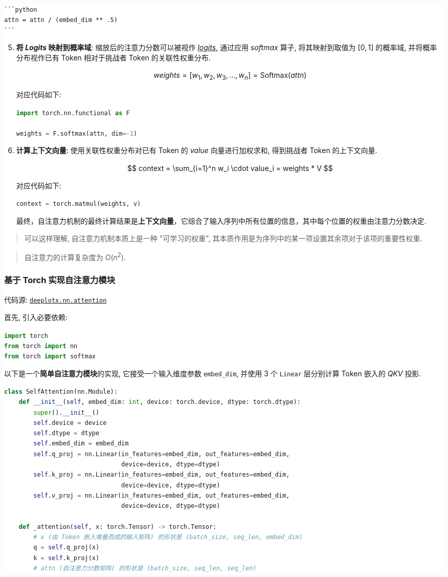     ```python
    attn = attn / (embed_dim ** .5)
    ```

5. **将 $Logits$ 映射到概率域**: 缩放后的注意力分数可以被视作 [*$logits$*](https://vortezwohl.github.io/math/2025/07/17/%E4%BB%80%E4%B9%88%E6%98%AFlogit.html), 通过应用 $softmax$ 算子, 将其映射到取值为 $[0, 1]$ 的概率域, 并将概率分布视作已有 Token 相对于挑战者 Token 的关联性权重分布.

    $$
    weights = [w_1, w_2, w_3, ..., w_n] = \text{Softmax}(attn)
    $$

    对应代码如下:

    ```python
    import torch.nn.functional as F

    weights = F.softmax(attn, dim=-1)
    ```

6. **计算上下文向量**: 使用关联性权重分布对已有 Token 的 $value$ 向量进行加权求和, 得到挑战者 Token 的上下文向量.

    $$
    context = \sum_{i=1}^n w_i \cdot value_i = weights * V
    $$

    对应代码如下:

    ```python
    context = torch.matmul(weights, v)
    ```

    最终，自注意力机制的最终计算结果是**上下文向量**，它综合了输入序列中所有位置的信息，其中每个位置的权重由注意力分数决定​.

> 可以这样理解, 自注意力机制本质上是一种 "可学习的权重", 其本质作用是为序列中的某一项设置其余项对于该项的重要性权重.

> 自注意力的计算复杂度为 $O(n^2)$.

### 基于 Torch 实现自注意力模块

代码源: [`deeplotx.nn.attention`](https://github.com/vortezwohl/DeepLoTX/blob/main/deeplotx/nn/attention.py)

首先, 引入必要依赖:

```python
import torch
from torch import nn
from torch import softmax
```

以下是一个**简单自注意力模块**的实现, 它接受一个输入维度参数 `embed_dim`, 并使用 3 个 `Linear` 层分别计算 Token 嵌入的 $QKV$ 投影.

```python
class SelfAttention(nn.Module):
    def __init__(self, embed_dim: int, device: torch.device, dtype: torch.dtype):
        super().__init__()
        self.device = device
        self.dtype = dtype
        self.embed_dim = embed_dim
        self.q_proj = nn.Linear(in_features=embed_dim, out_features=embed_dim,
                                device=device, dtype=dtype)
        self.k_proj = nn.Linear(in_features=embed_dim, out_features=embed_dim,
                                device=device, dtype=dtype)
        self.v_proj = nn.Linear(in_features=embed_dim, out_features=embed_dim,
                                device=device, dtype=dtype)

    def _attention(self, x: torch.Tensor) -> torch.Tensor:
        # x (由 Token 嵌入堆叠而成的输入矩阵) 的形状是 (batch_size, seq_len, embed_dim)
        q = self.q_proj(x)
        k = self.k_proj(x)
        # attn (自注意力分数矩阵) 的形状是 (batch_size, seq_len, seq_len)
```